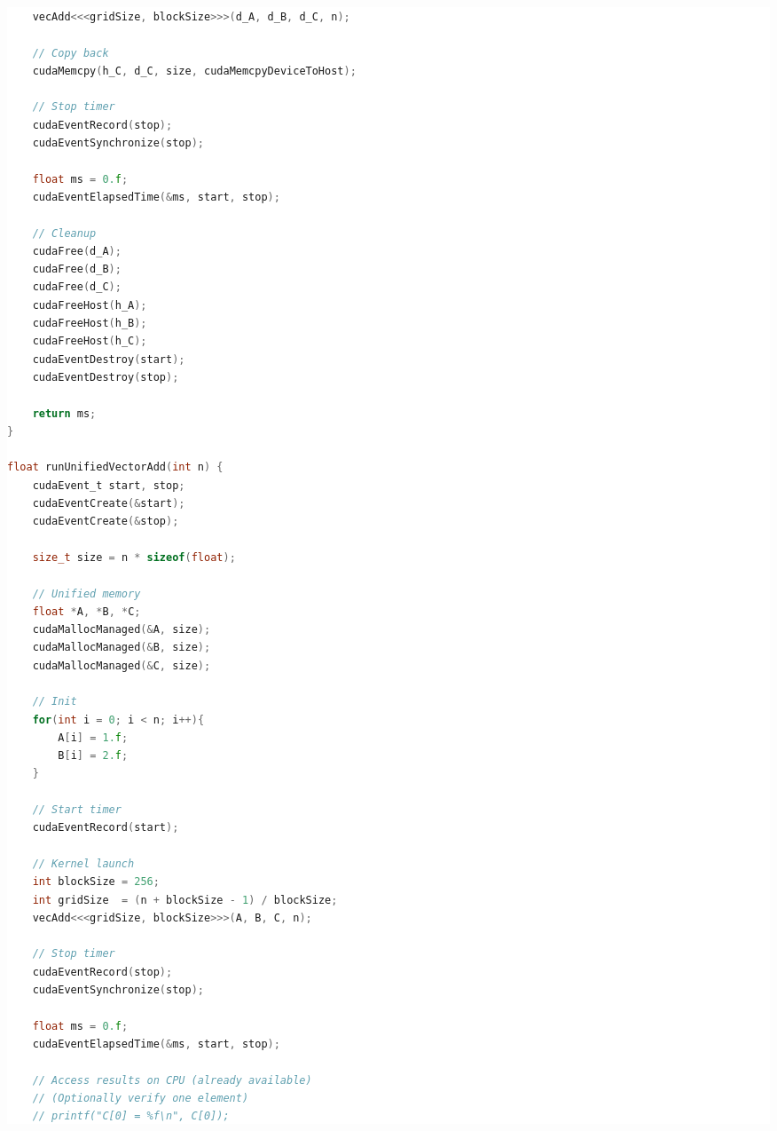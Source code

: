 ```c
    vecAdd<<<gridSize, blockSize>>>(d_A, d_B, d_C, n);

    // Copy back
    cudaMemcpy(h_C, d_C, size, cudaMemcpyDeviceToHost);

    // Stop timer
    cudaEventRecord(stop);
    cudaEventSynchronize(stop);

    float ms = 0.f;
    cudaEventElapsedTime(&ms, start, stop);

    // Cleanup
    cudaFree(d_A);
    cudaFree(d_B);
    cudaFree(d_C);
    cudaFreeHost(h_A);
    cudaFreeHost(h_B);
    cudaFreeHost(h_C);
    cudaEventDestroy(start);
    cudaEventDestroy(stop);

    return ms;
}

float runUnifiedVectorAdd(int n) {
    cudaEvent_t start, stop;
    cudaEventCreate(&start);
    cudaEventCreate(&stop);

    size_t size = n * sizeof(float);

    // Unified memory
    float *A, *B, *C;
    cudaMallocManaged(&A, size);
    cudaMallocManaged(&B, size);
    cudaMallocManaged(&C, size);

    // Init
    for(int i = 0; i < n; i++){
        A[i] = 1.f;
        B[i] = 2.f;
    }

    // Start timer
    cudaEventRecord(start);

    // Kernel launch
    int blockSize = 256;
    int gridSize  = (n + blockSize - 1) / blockSize;
    vecAdd<<<gridSize, blockSize>>>(A, B, C, n);

    // Stop timer
    cudaEventRecord(stop);
    cudaEventSynchronize(stop);

    float ms = 0.f;
    cudaEventElapsedTime(&ms, start, stop);

    // Access results on CPU (already available)
    // (Optionally verify one element)
    // printf("C[0] = %f\n", C[0]);

```